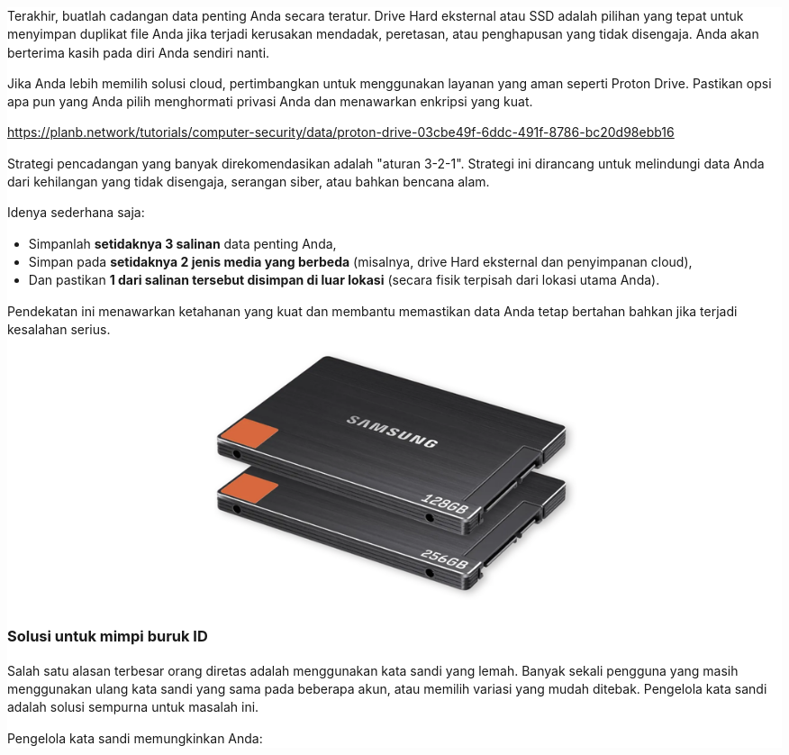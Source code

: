 Terakhir, buatlah cadangan data penting Anda secara teratur. Drive Hard eksternal atau SSD adalah pilihan yang tepat untuk menyimpan duplikat file Anda jika terjadi kerusakan mendadak, peretasan, atau penghapusan yang tidak disengaja. Anda akan berterima kasih pada diri Anda sendiri nanti.


Jika Anda lebih memilih solusi cloud, pertimbangkan untuk menggunakan layanan yang aman seperti Proton Drive. Pastikan opsi apa pun yang Anda pilih menghormati privasi Anda dan menawarkan enkripsi yang kuat.


https://planb.network/tutorials/computer-security/data/proton-drive-03cbe49f-6ddc-491f-8786-bc20d98ebb16

Strategi pencadangan yang banyak direkomendasikan adalah "aturan 3-2-1". Strategi ini dirancang untuk melindungi data Anda dari kehilangan yang tidak disengaja, serangan siber, atau bahkan bencana alam.

Idenya sederhana saja:


- Simpanlah **setidaknya 3 salinan** data penting Anda,
- Simpan pada **setidaknya 2 jenis media yang berbeda** (misalnya, drive Hard eksternal dan penyimpanan cloud),
- Dan pastikan **1 dari salinan tersebut disimpan di luar lokasi** (secara fisik terpisah dari lokasi utama Anda).


Pendekatan ini menawarkan ketahanan yang kuat dan membantu memastikan data Anda tetap bertahan bahkan jika terjadi kesalahan serius.


![BTC102-Bitcoin](assets/fr/013.webp)


### Solusi untuk mimpi buruk ID


Salah satu alasan terbesar orang diretas adalah menggunakan kata sandi yang lemah. Banyak sekali pengguna yang masih menggunakan ulang kata sandi yang sama pada beberapa akun, atau memilih variasi yang mudah ditebak. Pengelola kata sandi adalah solusi sempurna untuk masalah ini.


Pengelola kata sandi memungkinkan Anda:

